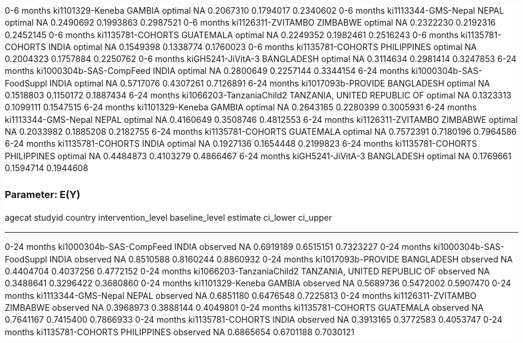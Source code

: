 0-6 months    ki1101329-Keneba           GAMBIA                         optimal              NA                0.2067310   0.1794017   0.2340602
0-6 months    ki1113344-GMS-Nepal        NEPAL                          optimal              NA                0.2490692   0.1993863   0.2987521
0-6 months    ki1126311-ZVITAMBO         ZIMBABWE                       optimal              NA                0.2322230   0.2192316   0.2452145
0-6 months    ki1135781-COHORTS          GUATEMALA                      optimal              NA                0.2249352   0.1982461   0.2516243
0-6 months    ki1135781-COHORTS          INDIA                          optimal              NA                0.1549398   0.1338774   0.1760023
0-6 months    ki1135781-COHORTS          PHILIPPINES                    optimal              NA                0.2004323   0.1757884   0.2250762
0-6 months    kiGH5241-JiVitA-3          BANGLADESH                     optimal              NA                0.3114634   0.2981414   0.3247853
6-24 months   ki1000304b-SAS-CompFeed    INDIA                          optimal              NA                0.2800649   0.2257144   0.3344154
6-24 months   ki1000304b-SAS-FoodSuppl   INDIA                          optimal              NA                0.5717076   0.4307261   0.7126891
6-24 months   ki1017093b-PROVIDE         BANGLADESH                     optimal              NA                0.1518803   0.1150172   0.1887434
6-24 months   ki1066203-TanzaniaChild2   TANZANIA, UNITED REPUBLIC OF   optimal              NA                0.1323313   0.1099111   0.1547515
6-24 months   ki1101329-Keneba           GAMBIA                         optimal              NA                0.2643165   0.2280399   0.3005931
6-24 months   ki1113344-GMS-Nepal        NEPAL                          optimal              NA                0.4160649   0.3508746   0.4812553
6-24 months   ki1126311-ZVITAMBO         ZIMBABWE                       optimal              NA                0.2033982   0.1885208   0.2182755
6-24 months   ki1135781-COHORTS          GUATEMALA                      optimal              NA                0.7572391   0.7180196   0.7964586
6-24 months   ki1135781-COHORTS          INDIA                          optimal              NA                0.1927136   0.1654448   0.2199823
6-24 months   ki1135781-COHORTS          PHILIPPINES                    optimal              NA                0.4484873   0.4103279   0.4866467
6-24 months   kiGH5241-JiVitA-3          BANGLADESH                     optimal              NA                0.1769661   0.1594714   0.1944608


### Parameter: E(Y)


agecat        studyid                    country                        intervention_level   baseline_level     estimate    ci_lower    ci_upper
------------  -------------------------  -----------------------------  -------------------  ---------------  ----------  ----------  ----------
0-24 months   ki1000304b-SAS-CompFeed    INDIA                          observed             NA                0.6919189   0.6515151   0.7323227
0-24 months   ki1000304b-SAS-FoodSuppl   INDIA                          observed             NA                0.8510588   0.8160244   0.8860932
0-24 months   ki1017093b-PROVIDE         BANGLADESH                     observed             NA                0.4404704   0.4037256   0.4772152
0-24 months   ki1066203-TanzaniaChild2   TANZANIA, UNITED REPUBLIC OF   observed             NA                0.3488641   0.3296422   0.3680860
0-24 months   ki1101329-Keneba           GAMBIA                         observed             NA                0.5689736   0.5472002   0.5907470
0-24 months   ki1113344-GMS-Nepal        NEPAL                          observed             NA                0.6851180   0.6476548   0.7225813
0-24 months   ki1126311-ZVITAMBO         ZIMBABWE                       observed             NA                0.3968973   0.3888144   0.4049801
0-24 months   ki1135781-COHORTS          GUATEMALA                      observed             NA                0.7641167   0.7415400   0.7866933
0-24 months   ki1135781-COHORTS          INDIA                          observed             NA                0.3913165   0.3772583   0.4053747
0-24 months   ki1135781-COHORTS          PHILIPPINES                    observed             NA                0.6865654   0.6701188   0.7030121